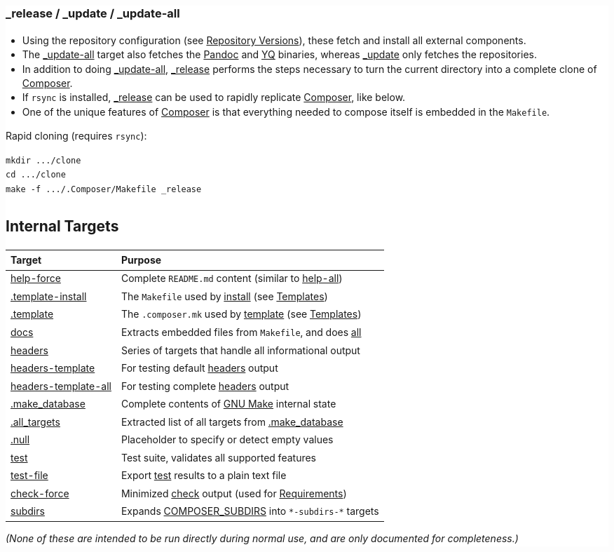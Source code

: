 ### \_release / \_update / \_update-all ###

  * Using the repository configuration (see [Repository Versions]), these fetch
    and install all external components.
  * The [_update-all] target also fetches the [Pandoc] and [YQ] binaries,
    whereas [_update] only fetches the repositories.
  * In addition to doing [_update-all], [_release] performs the steps necessary
    to turn the current directory into a complete clone of [Composer].
  * If `rsync` is installed, [_release] can be used to rapidly replicate
    [Composer], like below.
  * One of the unique features of [Composer] is that everything needed to
    compose itself is embedded in the `Makefile`.

Rapid cloning (requires `rsync`):

    mkdir .../clone
    cd .../clone
    make -f .../.Composer/Makefile _release

## Internal Targets ############################################################

| Target              | Purpose
| :---                | :---
| [help-force]        | Complete `README.md` content (similar to [help-all])
| [.template-install] | The `Makefile` used by [install] (see [Templates])
| [.template]         | The `.composer.mk` used by [template] (see [Templates])
| [docs]              | Extracts embedded files from `Makefile`, and does [all]
| [headers]           | Series of targets that handle all informational output
| [headers-template]  | For testing default [headers] output
| [headers-template-all]| For testing complete [headers] output
| [.make_database]    | Complete contents of [GNU Make] internal state
| [.all_targets]      | Extracted list of all targets from [.make_database]
| [.null]             | Placeholder to specify or detect empty values
| [test]              | Test suite, validates all supported features
| [test-file]         | Export [test] results to a plain text file
| [check-force]       | Minimized [check] output (used for [Requirements])
| [subdirs]           | Expands [COMPOSER_SUBDIRS] into `*-subdirs-*` targets

[help-force]: #internal-targets
[.template-install]: #internal-targets
[.template]: #internal-targets
[docs]: #internal-targets
[headers]: #internal-targets
[headers-template]: #internal-targets
[headers-template-all]: #internal-targets
[.make_database]: #internal-targets
[.all_targets]: #internal-targets
[.null]: #internal-targets
[test]: #internal-targets
[test-file]: #internal-targets
[check-force]: #internal-targets
[subdirs]: #internal-targets

*(None of these are intended to be run directly during normal use, and are only
documented for completeness.)*


[Composer]: https://github.com/garybgenett/composer
[License: GPL]: https://github.com/garybgenett/composer/blob/master/LICENSE.md
[Gary B. Genett]: http://www.garybgenett.net/projects/composer
[composer@garybgenett.net]: mailto:composer@garybgenett.net?subject=Composer%20CMS%20Submission&body=Thank%20you%20for%20sending%20a%20message%21
[Composer CMS v3.0]: https://github.com/garybgenett/composer/tree/v3.0
[Composer Icon]: artifacts/icon-v1.0.png
[Composer Screenshot]: artifacts/screenshot-v3.0.png
[GNU Make]: http://www.gnu.org/software/make
[Markdown]: http://daringfireball.net/projects/markdown
[GitHub]: https://github.com
[Pandoc]: http://www.johnmacfarlane.net/pandoc
[YQ]: https://mikefarah.gitbook.io/yq
[Bootstrap]: https://getbootstrap.com
[Markdown Viewer]: https://github.com/Thiht/markdown-viewer
[Reveal.js]: https://revealjs.com
[TeX Live]: https://tug.org/texlive
[GNU]: http://www.gnu.org
[GNU/Linux]: https://gnu.org/gnu/linux-and-gnu.html
[Windows Subsystem for Linux]: https://docs.microsoft.com/en-us/windows/wsl
[MacPorts]: https://www.macports.org
[Git]: https://git-scm.com
[Specials]: #special-targets
[Special]: #special-targets
[Composer Variables]: #composer-variables
[Formatting Variables]: #formatting-variables
[Control Variables]: #control-variables
[Composer Targets]: #composer-targets
[Primary Targets]: #primary-targets
[Special Targets]: #special-targets
[Additional Targets]: #additional-targets
[Internal Targets]: #internal-targets
[Command Examples]: #command-examples
[Composer CMS]: #composer-cms
[Overview]: #overview
[Quick Start]: #quick-start
[Principles]: #principles
[Requirements]: #requirements
[Composer Operation]: #composer-operation
[Recommended Workflow]: #recommended-workflow
[Document Formatting]: #document-formatting
[Configuration Settings]: #configuration-settings
[Precedence Rules]: #precedence-rules
[Specifying Dependencies]: #specifying-dependencies
[Custom Targets]: #custom-targets
[Repository Versions]: #repository-versions
[Reference]: #reference
[Templates]: #templates
[Reserved]: #reserved
[HTML]: #html
[Bootstrap Websites]: #bootstrap-websites
[PDF]: #pdf
[EPUB]: #epub
[Reveal.js Presentations]: #revealjs-presentations
[Microsoft Word & PowerPoint]: #microsoft-word--powerpoint
[c_lang]: #c_lang
[c_css]: #c_css
[c_toc]: #c_toc
[c_level]: #c_level
[c_margin]: #c_margin
[c_options]: #c_options
[MAKEJOBS]: #makejobs
[COMPOSER_DOCOLOR]: #composer_docolor
[COMPOSER_DEBUGIT]: #composer_debugit
[COMPOSER_INCLUDE]: #composer_include
[COMPOSER_DEPENDS]: #composer_depends
[COMPOSER_LOG]: #composer_log
[COMPOSER_EXT]: #composer_ext
[COMPOSER_TARGETS]: #composer_targets
[COMPOSER_SUBDIRS]: #composer_subdirs
[COMPOSER_IGNORES]: #composer_ignores
[template]: #template
[compose]: #compose
[site]: #site
[list]: #list
[book]: #book
[c_type / c_base / c_list]: #c_type--c_base--c_list
[help / help-all]: #help--help-all
[install / install-all / install-force]: #install--install-all--install-force
[clean / clean-all / *-clean]: #clean--clean-all---clean
[all / all-all / *-all]: #all--all-all---all
[page / post]: #page--post
[debug / debug-file]: #debug--debug-file
[check / check-all / config / config-all / targets]: #check--check-all--config--config-all--targets
[_commit / _commit-all]: #_commit--_commit-all
[_release / _update / _update-all]: #_release--_update--_update-all
[c_type]: #c_type--c_base--c_list
[c_base]: #c_type--c_base--c_list
[c_list]: #c_type--c_base--c_list
[help]: #help--help-all
[help-all]: #help--help-all
[install]: #install--install-all--install-force
[install-all]: #install--install-all--install-force
[install-force]: #install--install-all--install-force
[clean]: #clean--clean-all---clean
[clean-all]: #clean--clean-all---clean
[*-clean]: #clean--clean-all---clean
[all]: #all--all-all---all
[all-all]: #all--all-all---all
[*-all]: #all--all-all---all
[page]: #page--post
[post]: #page--post
[debug]: #debug--debug-file
[debug-file]: #debug--debug-file
[check]: #check--check-all--config--config-all--targets
[check-all]: #check--check-all--config--config-all--targets
[config]: #check--check-all--config--config-all--targets
[config-all]: #check--check-all--config--config-all--targets
[targets]: #check--check-all--config--config-all--targets
[_commit]: #_commit--_commit-all
[_commit-all]: #_commit--_commit-all
[_release]: #_release--_update--_update-all
[_update]: #_release--_update--_update-all
[_update-all]: #_release--_update--_update-all